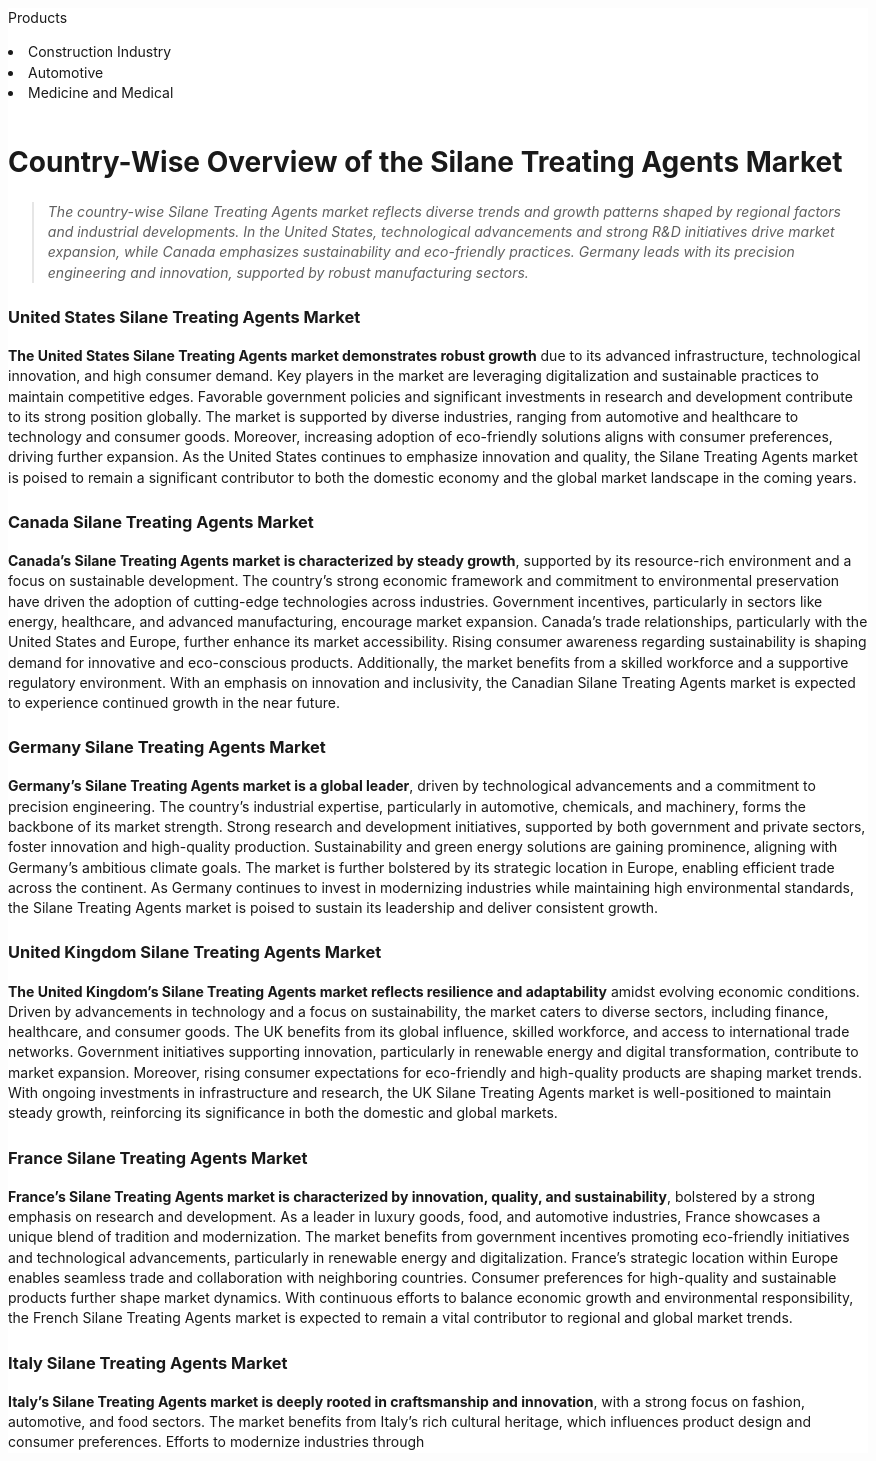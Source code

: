 Products</li><li>Construction Industry</li><li>Automotive</li><li>Medicine and Medical</li></ul><h1><span class="">Country-Wise Overview of the Silane Treating Agents Market<br /></span></h1><blockquote><p><em><span class="">The country-wise Silane Treating Agents market reflects diverse trends and growth patterns shaped by regional factors and industrial developments. In the United States, technological advancements and strong R&amp;D initiatives drive market expansion, while Canada emphasizes sustainability and eco-friendly practices. Germany leads with its precision engineering and innovation, supported by robust manufacturing sectors.</span></em></p></blockquote><h3><strong>United States Silane Treating Agents Market</strong></h3><p><strong>The United States Silane Treating Agents market demonstrates robust growth</strong> due to its advanced infrastructure, technological innovation, and high consumer demand. Key players in the market are leveraging digitalization and sustainable practices to maintain competitive edges. Favorable government policies and significant investments in research and development contribute to its strong position globally. The market is supported by diverse industries, ranging from automotive and healthcare to technology and consumer goods. Moreover, increasing adoption of eco-friendly solutions aligns with consumer preferences, driving further expansion. As the United States continues to emphasize innovation and quality, the Silane Treating Agents market is poised to remain a significant contributor to both the domestic economy and the global market landscape in the coming years.</p><h3><strong>Canada Silane Treating Agents Market</strong></h3><p><strong>Canada&rsquo;s Silane Treating Agents market is characterized by steady growth</strong>, supported by its resource-rich environment and a focus on sustainable development. The country&rsquo;s strong economic framework and commitment to environmental preservation have driven the adoption of cutting-edge technologies across industries. Government incentives, particularly in sectors like energy, healthcare, and advanced manufacturing, encourage market expansion. Canada&rsquo;s trade relationships, particularly with the United States and Europe, further enhance its market accessibility. Rising consumer awareness regarding sustainability is shaping demand for innovative and eco-conscious products. Additionally, the market benefits from a skilled workforce and a supportive regulatory environment. With an emphasis on innovation and inclusivity, the Canadian Silane Treating Agents market is expected to experience continued growth in the near future.</p><h3><strong>Germany Silane Treating Agents Market</strong></h3><p><strong>Germany&rsquo;s Silane Treating Agents market is a global leader</strong>, driven by technological advancements and a commitment to precision engineering. The country&rsquo;s industrial expertise, particularly in automotive, chemicals, and machinery, forms the backbone of its market strength. Strong research and development initiatives, supported by both government and private sectors, foster innovation and high-quality production. Sustainability and green energy solutions are gaining prominence, aligning with Germany&rsquo;s ambitious climate goals. The market is further bolstered by its strategic location in Europe, enabling efficient trade across the continent. As Germany continues to invest in modernizing industries while maintaining high environmental standards, the Silane Treating Agents market is poised to sustain its leadership and deliver consistent growth.</p><h3><strong>United Kingdom Silane Treating Agents Market</strong></h3><p><strong>The United Kingdom&rsquo;s Silane Treating Agents market reflects resilience and adaptability</strong> amidst evolving economic conditions. Driven by advancements in technology and a focus on sustainability, the market caters to diverse sectors, including finance, healthcare, and consumer goods. The UK benefits from its global influence, skilled workforce, and access to international trade networks. Government initiatives supporting innovation, particularly in renewable energy and digital transformation, contribute to market expansion. Moreover, rising consumer expectations for eco-friendly and high-quality products are shaping market trends. With ongoing investments in infrastructure and research, the UK Silane Treating Agents market is well-positioned to maintain steady growth, reinforcing its significance in both the domestic and global markets.</p><h3><strong>France Silane Treating Agents Market</strong></h3><p><strong>France&rsquo;s Silane Treating Agents market is characterized by innovation, quality, and sustainability</strong>, bolstered by a strong emphasis on research and development. As a leader in luxury goods, food, and automotive industries, France showcases a unique blend of tradition and modernization. The market benefits from government incentives promoting eco-friendly initiatives and technological advancements, particularly in renewable energy and digitalization. France&rsquo;s strategic location within Europe enables seamless trade and collaboration with neighboring countries. Consumer preferences for high-quality and sustainable products further shape market dynamics. With continuous efforts to balance economic growth and environmental responsibility, the French Silane Treating Agents market is expected to remain a vital contributor to regional and global market trends.</p><h3><strong>Italy Silane Treating Agents Market</strong></h3><p><strong>Italy&rsquo;s Silane Treating Agents market is deeply rooted in craftsmanship and innovation</strong>, with a strong focus on fashion, automotive, and food sectors. The market benefits from Italy&rsquo;s rich cultural heritage, which influences product design and consumer preferences. Efforts to modernize industries through
